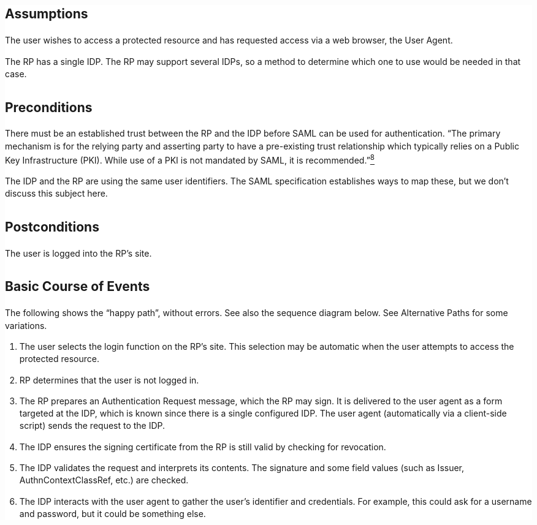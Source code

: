 Assumptions
-----------

The user wishes to access a protected resource and has requested access
via a web browser, the User Agent.

The RP has a single IDP. The RP may support several IDPs, so a method to
determine which one to use would be needed in that case.

Preconditions
-------------

There must be an established trust between the RP and the IDP before
SAML can be used for authentication. “The primary mechanism is for the
relying party and asserting party to have a pre-existing trust
relationship which typically relies on a Public Key Infrastructure
(PKI). While use of a PKI is not mandated by SAML, it is
recommended.”<a href="#fn8" id="fnref8" class="footnote-ref"><sup>8</sup></a>

The IDP and the RP are using the same user identifiers. The SAML
specification establishes ways to map these, but we don’t discuss this
subject here.

Postconditions
--------------

The user is logged into the RP’s site.

Basic Course of Events
----------------------

The following shows the “happy path”, without errors. See also the
sequence diagram below. See Alternative Paths for some variations.

1.  The user selects the login function on the RP’s site. This selection
    may be automatic when the user attempts to access the protected
    resource.

2.  RP determines that the user is not logged in.

3.  The RP prepares an Authentication Request message, which the RP may
    sign. It is delivered to the user agent as a form targeted at the
    IDP, which is known since there is a single configured IDP. The user
    agent (automatically via a client-side script) sends the request to
    the IDP.

4.  The IDP ensures the signing certificate from the RP is still valid
    by checking for revocation.

5.  The IDP validates the request and interprets its contents. The
    signature and some field values (such as Issuer,
    AuthnContextClassRef, etc.) are checked.

6.  The IDP interacts with the user agent to gather the user’s
    identifier and credentials. For example, this could ask for a
    username and password, but it could be something else.
